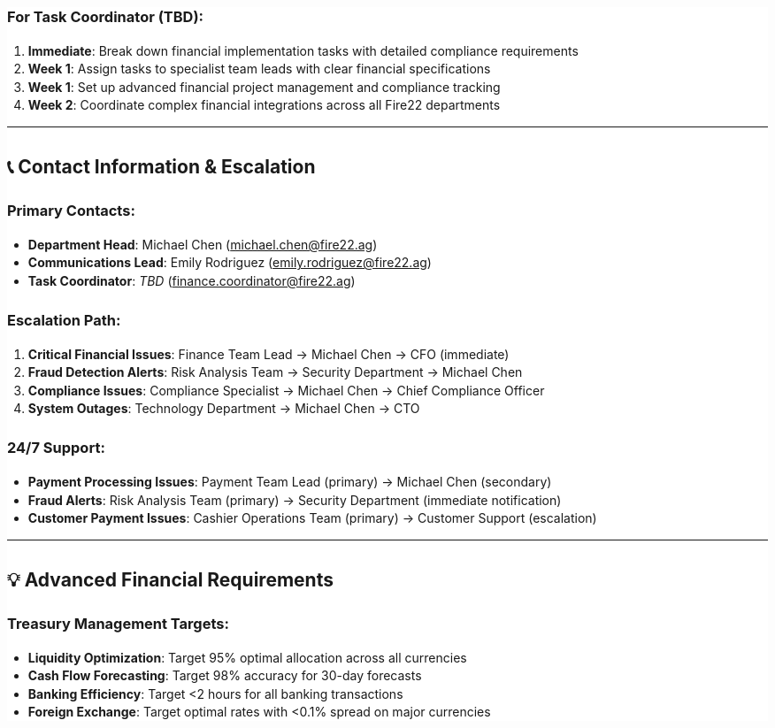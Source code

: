 ### **For Task Coordinator (TBD)**:

1. **Immediate**: Break down financial implementation tasks with detailed
   compliance requirements
2. **Week 1**: Assign tasks to specialist team leads with clear financial
   specifications
3. **Week 1**: Set up advanced financial project management and compliance
   tracking
4. **Week 2**: Coordinate complex financial integrations across all Fire22
   departments

---

## 📞 Contact Information & Escalation

### **Primary Contacts**:

- **Department Head**: Michael Chen (michael.chen@fire22.ag)
- **Communications Lead**: Emily Rodriguez (emily.rodriguez@fire22.ag)
- **Task Coordinator**: _TBD_ (finance.coordinator@fire22.ag)

### **Escalation Path**:

1. **Critical Financial Issues**: Finance Team Lead → Michael Chen → CFO
   (immediate)
2. **Fraud Detection Alerts**: Risk Analysis Team → Security Department →
   Michael Chen
3. **Compliance Issues**: Compliance Specialist → Michael Chen → Chief
   Compliance Officer
4. **System Outages**: Technology Department → Michael Chen → CTO

### **24/7 Support**:

- **Payment Processing Issues**: Payment Team Lead (primary) → Michael Chen
  (secondary)
- **Fraud Alerts**: Risk Analysis Team (primary) → Security Department
  (immediate notification)
- **Customer Payment Issues**: Cashier Operations Team (primary) → Customer
  Support (escalation)

---

## 💡 Advanced Financial Requirements

### **Treasury Management Targets**:

- **Liquidity Optimization**: Target 95% optimal allocation across all
  currencies
- **Cash Flow Forecasting**: Target 98% accuracy for 30-day forecasts
- **Banking Efficiency**: Target <2 hours for all banking transactions
- **Foreign Exchange**: Target optimal rates with <0.1% spread on major
  currencies
